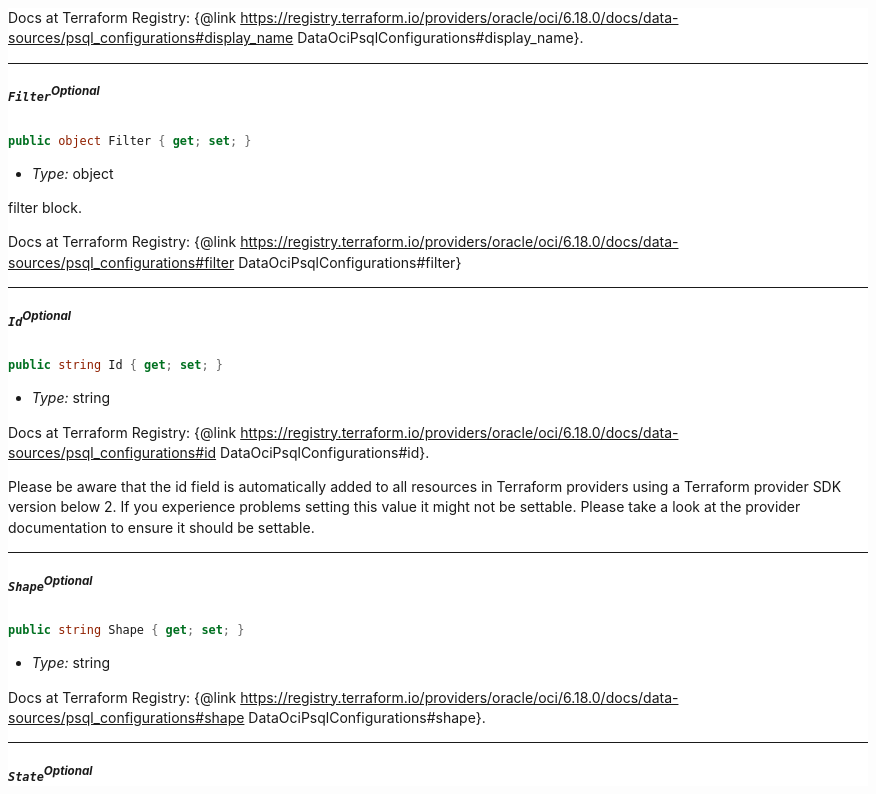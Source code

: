 Docs at Terraform Registry: {@link https://registry.terraform.io/providers/oracle/oci/6.18.0/docs/data-sources/psql_configurations#display_name DataOciPsqlConfigurations#display_name}.

---

##### `Filter`<sup>Optional</sup> <a name="Filter" id="rhizo-co-terraform-provider-oci.dataOciPsqlConfigurations.DataOciPsqlConfigurationsConfig.property.filter"></a>

```csharp
public object Filter { get; set; }
```

- *Type:* object

filter block.

Docs at Terraform Registry: {@link https://registry.terraform.io/providers/oracle/oci/6.18.0/docs/data-sources/psql_configurations#filter DataOciPsqlConfigurations#filter}

---

##### `Id`<sup>Optional</sup> <a name="Id" id="rhizo-co-terraform-provider-oci.dataOciPsqlConfigurations.DataOciPsqlConfigurationsConfig.property.id"></a>

```csharp
public string Id { get; set; }
```

- *Type:* string

Docs at Terraform Registry: {@link https://registry.terraform.io/providers/oracle/oci/6.18.0/docs/data-sources/psql_configurations#id DataOciPsqlConfigurations#id}.

Please be aware that the id field is automatically added to all resources in Terraform providers using a Terraform provider SDK version below 2.
If you experience problems setting this value it might not be settable. Please take a look at the provider documentation to ensure it should be settable.

---

##### `Shape`<sup>Optional</sup> <a name="Shape" id="rhizo-co-terraform-provider-oci.dataOciPsqlConfigurations.DataOciPsqlConfigurationsConfig.property.shape"></a>

```csharp
public string Shape { get; set; }
```

- *Type:* string

Docs at Terraform Registry: {@link https://registry.terraform.io/providers/oracle/oci/6.18.0/docs/data-sources/psql_configurations#shape DataOciPsqlConfigurations#shape}.

---

##### `State`<sup>Optional</sup> <a name="State" id="rhizo-co-terraform-provider-oci.dataOciPsqlConfigurations.DataOciPsqlConfigurationsConfig.property.state"></a>
